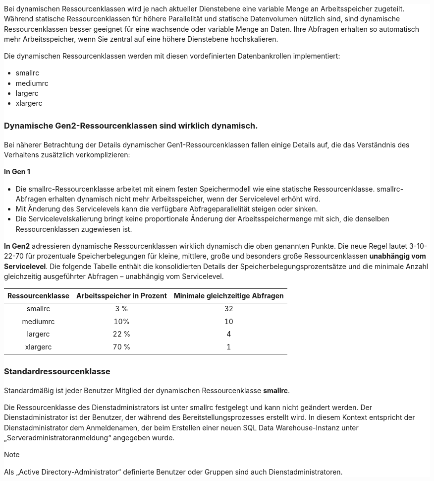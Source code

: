 Bei dynamischen Ressourcenklassen wird je nach aktueller Dienstebene eine variable Menge an Arbeitsspeicher zugeteilt. Während statische Ressourcenklassen für höhere Parallelität und statische Datenvolumen nützlich sind, sind dynamische Ressourcenklassen besser geeignet für eine wachsende oder variable Menge an Daten.  Ihre Abfragen erhalten so automatisch mehr Arbeitsspeicher, wenn Sie zentral auf eine höhere Dienstebene hochskalieren.  

Die dynamischen Ressourcenklassen werden mit diesen vordefinierten Datenbankrollen implementiert:

- smallrc
- mediumrc
- largerc
- xlargerc

### <a name="gen2-dynamic-resource-classes-are-truly-dynamic"></a>Dynamische Gen2-Ressourcenklassen sind wirklich dynamisch.

Bei näherer Betrachtung der Details dynamischer Gen1-Ressourcenklassen fallen einige Details auf, die das Verständnis des Verhaltens zusätzlich verkomplizieren:

**In Gen 1**
- Die smallrc-Ressourcenklasse arbeitet mit einem festen Speichermodell wie eine statische Ressourcenklasse.  smallrc-Abfragen erhalten dynamisch nicht mehr Arbeitsspeicher, wenn der Servicelevel erhöht wird. 
- Mit Änderung des Servicelevels kann die verfügbare Abfrageparallelität steigen oder sinken.
- Die Servicelevelskalierung bringt keine proportionale Änderung der Arbeitsspeichermenge mit sich, die denselben Ressourcenklassen zugewiesen ist.

**In Gen2** adressieren dynamische Ressourcenklassen wirklich dynamisch die oben genannten Punkte.  Die neue Regel lautet 3-10-22-70 für prozentuale Speicherbelegungen für kleine, mittlere, große und besonders große Ressourcenklassen **unabhängig vom Servicelevel**.  Die folgende Tabelle enthält die konsolidierten Details der Speicherbelegungsprozentsätze und die minimale Anzahl gleichzeitig ausgeführter Abfragen – unabhängig vom Servicelevel.

| Ressourcenklasse | Arbeitsspeicher in Prozent | Minimale gleichzeitige Abfragen |
|:--------------:|:-----------------:|:----------------------:|
| smallrc        | 3 %                | 32                     |
| mediumrc       | 10%               | 10                     |
| largerc        | 22 %               | 4                      |
| xlargerc       | 70 %               | 1                      |

### <a name="default-resource-class"></a>Standardressourcenklasse

Standardmäßig ist jeder Benutzer Mitglied der dynamischen Ressourcenklasse **smallrc**.

Die Ressourcenklasse des Dienstadministrators ist unter smallrc festgelegt und kann nicht geändert werden.  Der Dienstadministrator ist der Benutzer, der während des Bereitstellungsprozesses erstellt wird.  In diesem Kontext entspricht der Dienstadministrator dem Anmeldenamen, der beim Erstellen einer neuen SQL Data Warehouse-Instanz unter „Serveradministratoranmeldung“ angegeben wurde.

> [!NOTE]
> Als „Active Directory-Administrator“ definierte Benutzer oder Gruppen sind auch Dienstadministratoren.
>
>


[Secure a database in SQL Data Warehouse]: ./sql-data-warehouse-overview-manage-security.md
[Rebuilding indexes to improve segment quality]: ./sql-data-warehouse-tables-index.md#rebuilding-indexes-to-improve-segment-quality
[Secure a database in SQL Data Warehouse]: ./sql-data-warehouse-overview-manage-security.md